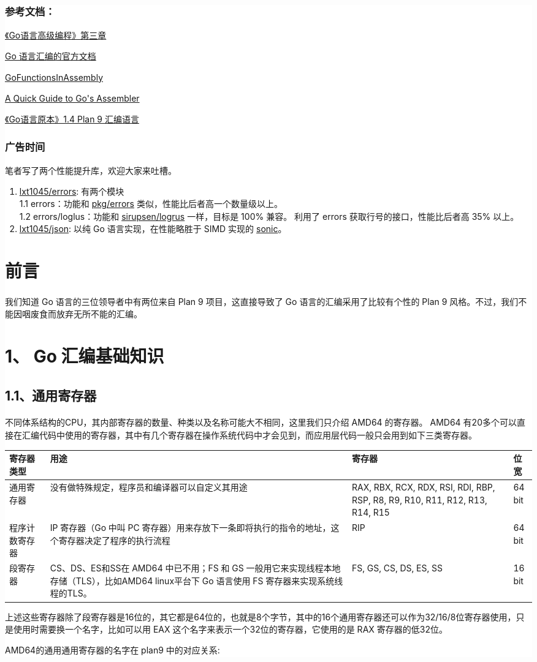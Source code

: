 





### 参考文档：

[《Go语言高级编程》第三章](https://github.com/chai2010/advanced-go-programming-book/tree/master/ch3-asm)

[Go 语言汇编的官方文档](https://go.dev/doc/asm)



[GoFunctionsInAssembly](https://lrita.github.io/images/posts/go/GoFunctionsInAssembly.pdf)

[A Quick Guide to Go's Assembler](https://go.dev/doc/asm)


[《Go语言原本》1.4 Plan 9 汇编语言](https://golang.design/under-the-hood/zh-cn/part1basic/ch01basic/asm/)


### 广告时间

笔者写了两个性能提升库，欢迎大家来吐槽。

1. [lxt1045/errors](https://github.com/lxt1045/errors): 有两个模块\
    1.1 errors：功能和 [pkg/errors](https://github.com/pkg/errors) 类似，性能比后者高一个数量级以上。\
    1.2 errors/loglus：功能和 [sirupsen/logrus](https://github.com/sirupsen/logrus) 一样，目标是 100% 兼容。 利用了 errors 获取行号的接口，性能比后者高 35% 以上。
2. [lxt1045/json](https://github.com/lxt1045/json): 以纯 Go 语言实现，在性能略胜于 SIMD 实现的 [sonic](https://github.com/bytedance/sonic)。


# 前言
我们知道 Go 语言的三位领导者中有两位来自 Plan 9 项目，这直接导致了 Go 语言的汇编采用了比较有个性的 Plan 9 风格。不过，我们不能因咽废食而放弃无所不能的汇编。

# 1、 Go 汇编基础知识
## 1.1、通用寄存器


不同体系结构的CPU，其内部寄存器的数量、种类以及名称可能大不相同，这里我们只介绍 AMD64 的寄存器。
AMD64 有20多个可以直接在汇编代码中使用的寄存器，其中有几个寄存器在操作系统代码中才会见到，而应用层代码一般只会用到如下三类寄存器。

| 寄存器类型 | 用途 | 寄存器 |位宽|
| :---- | :---- | :---- |:----|
|通用寄存器|没有做特殊规定，程序员和编译器可以自定义其用途|RAX, RBX, RCX, RDX, RSI, RDI, RBP, RSP, R8, R9, R10, R11, R12, R13, R14, R15| 64bit |
|程序计数寄存器|IP 寄存器（Go 中叫 PC 寄存器）用来存放下一条即将执行的指令的地址，这个寄存器决定了程序的执行流程| RIP | 64bit |
|段寄存器|CS、DS、ES和SS在 AMD64 中已不用；FS 和 GS 一般用它来实现线程本地存储（TLS），比如AMD64 linux平台下 Go 语言使用 FS 寄存器来实现系统线程的TLS。| FS, GS, CS, DS, ES, SS | 16bit |

上述这些寄存器除了段寄存器是16位的，其它都是64位的，也就是8个字节，其中的16个通用寄存器还可以作为32/16/8位寄存器使用，只是使用时需要换一个名字，比如可以用 EAX 这个名字来表示一个32位的寄存器，它使用的是 RAX 寄存器的低32位。

AMD64的通用通用寄存器的名字在 plan9 中的对应关系:
